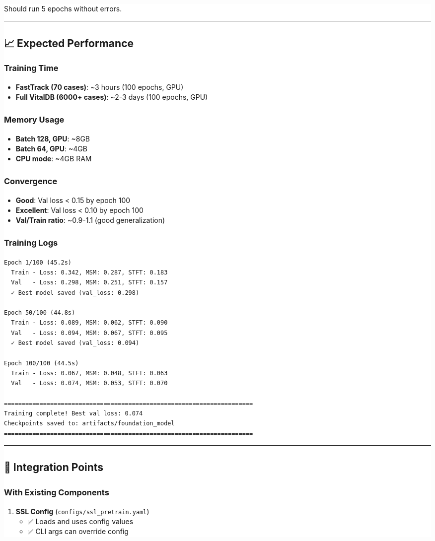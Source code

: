 Should run 5 epochs without errors.

---

## 📈 Expected Performance

### Training Time
- **FastTrack (70 cases)**: ~3 hours (100 epochs, GPU)
- **Full VitalDB (6000+ cases)**: ~2-3 days (100 epochs, GPU)

### Memory Usage
- **Batch 128, GPU**: ~8GB
- **Batch 64, GPU**: ~4GB
- **CPU mode**: ~4GB RAM

### Convergence
- **Good**: Val loss < 0.15 by epoch 100
- **Excellent**: Val loss < 0.10 by epoch 100
- **Val/Train ratio**: ~0.9-1.1 (good generalization)

### Training Logs
```
Epoch 1/100 (45.2s)
  Train - Loss: 0.342, MSM: 0.287, STFT: 0.183
  Val   - Loss: 0.298, MSM: 0.251, STFT: 0.157
  ✓ Best model saved (val_loss: 0.298)

Epoch 50/100 (44.8s)
  Train - Loss: 0.089, MSM: 0.062, STFT: 0.090
  Val   - Loss: 0.094, MSM: 0.067, STFT: 0.095
  ✓ Best model saved (val_loss: 0.094)

Epoch 100/100 (44.5s)
  Train - Loss: 0.067, MSM: 0.048, STFT: 0.063
  Val   - Loss: 0.074, MSM: 0.053, STFT: 0.070

======================================================================
Training complete! Best val loss: 0.074
Checkpoints saved to: artifacts/foundation_model
======================================================================
```

---

## 🔗 Integration Points

### With Existing Components

1. **SSL Config** (`configs/ssl_pretrain.yaml`)
   - ✅ Loads and uses config values
   - ✅ CLI args can override config
